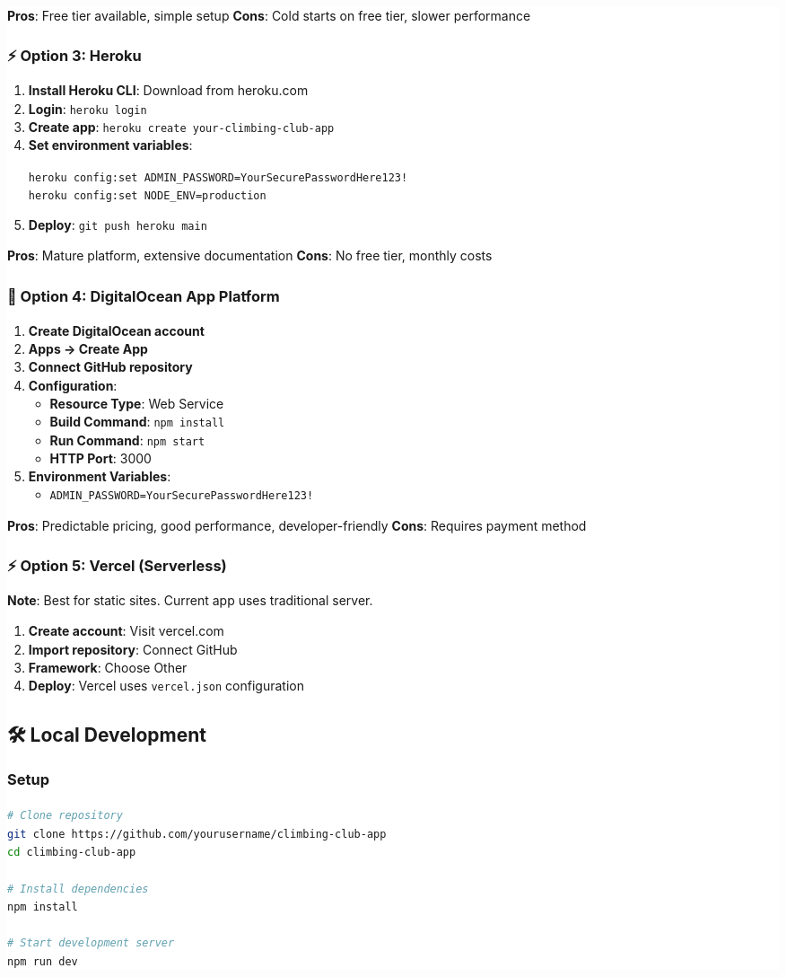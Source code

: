 **Pros**: Free tier available, simple setup
**Cons**: Cold starts on free tier, slower performance

### ⚡ Option 3: Heroku

1. **Install Heroku CLI**: Download from heroku.com
2. **Login**: `heroku login`
3. **Create app**: `heroku create your-climbing-club-app`
4. **Set environment variables**:
   ```bash
   heroku config:set ADMIN_PASSWORD=YourSecurePasswordHere123!
   heroku config:set NODE_ENV=production
   ```
5. **Deploy**: `git push heroku main`

**Pros**: Mature platform, extensive documentation
**Cons**: No free tier, monthly costs

### 🌊 Option 4: DigitalOcean App Platform

1. **Create DigitalOcean account**
2. **Apps → Create App**
3. **Connect GitHub repository**
4. **Configuration**:
   - **Resource Type**: Web Service
   - **Build Command**: `npm install`
   - **Run Command**: `npm start`
   - **HTTP Port**: 3000
5. **Environment Variables**:
   - `ADMIN_PASSWORD=YourSecurePasswordHere123!`

**Pros**: Predictable pricing, good performance, developer-friendly
**Cons**: Requires payment method

### ⚡ Option 5: Vercel (Serverless)

**Note**: Best for static sites. Current app uses traditional server.
1. **Create account**: Visit vercel.com
2. **Import repository**: Connect GitHub
3. **Framework**: Choose Other
4. **Deploy**: Vercel uses `vercel.json` configuration

## 🛠 Local Development

### Setup
```bash
# Clone repository
git clone https://github.com/yourusername/climbing-club-app
cd climbing-club-app

# Install dependencies
npm install

# Start development server
npm run dev
```
